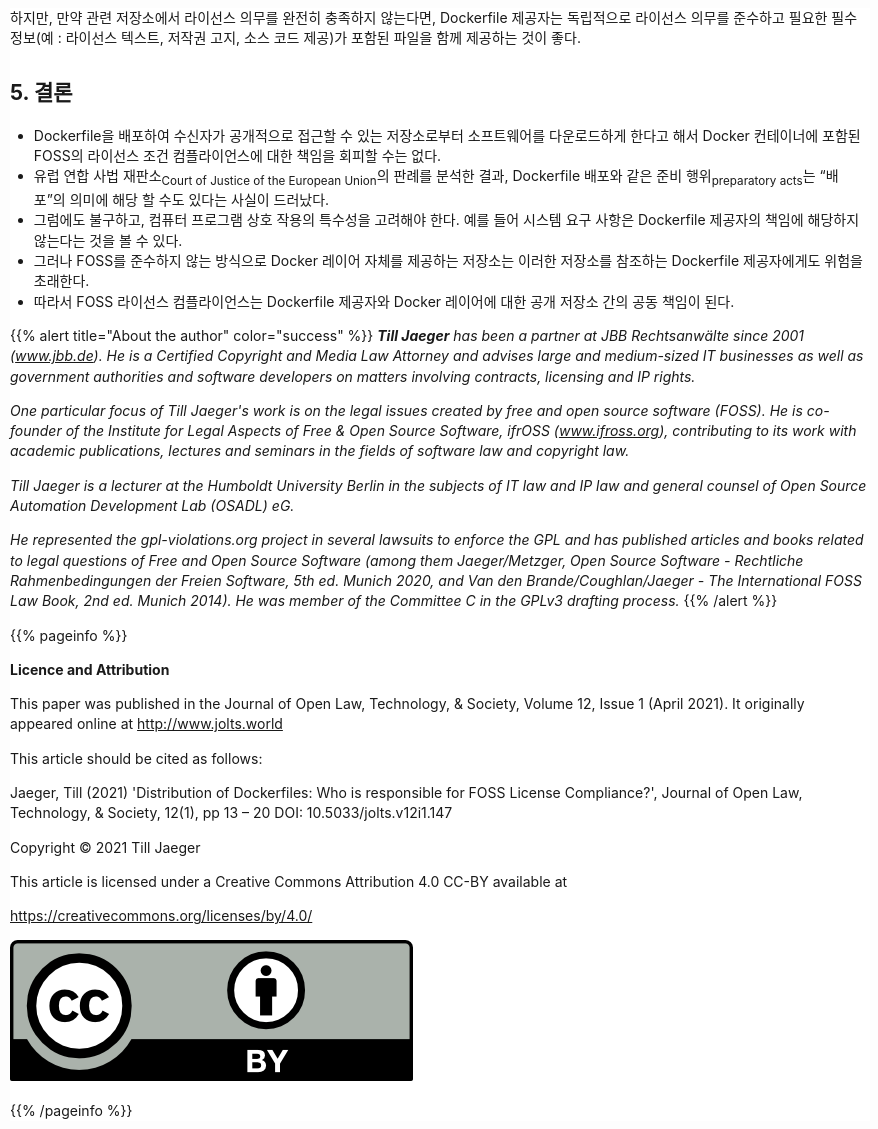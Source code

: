 하지만, 만약 관련 저장소에서 라이선스 의무를 완전히 충족하지 않는다면, Dockerfile 제공자는 독립적으로 라이선스 의무를 준수하고 필요한 필수 정보(예 : 라이선스 텍스트, 저작권 고지, 소스 코드 제공)가 포함된 파일을 함께 제공하는 것이 좋다.

## 5. 결론

* Dockerfile을 배포하여 수신자가 공개적으로 접근할 수 있는 저장소로부터 소프트웨어를 다운로드하게 한다고 해서 Docker 컨테이너에 포함된 FOSS의 라이선스 조건 컴플라이언스에 대한 책임을 회피할 수는 없다. 
* 유럽 연합 사법 재판소<sub>Court of Justice of the European Union</sub>의 판례를 분석한 결과, Dockerfile 배포와 같은 준비 행위<sub>preparatory acts</sub>는 “배포”의 의미에 해당 할 수도 있다는 사실이 드러났다.
* 그럼에도 불구하고, 컴퓨터 프로그램 상호 작용의 특수성을 고려해야 한다. 예를 들어 시스템 요구 사항은 Dockerfile 제공자의 책임에 해당하지 않는다는 것을 볼 수 있다.
* 그러나 FOSS를 준수하지 않는 방식으로 Docker 레이어 자체를 제공하는 저장소는 이러한 저장소를 참조하는 Dockerfile 제공자에게도 위험을 초래한다.
* 따라서 FOSS 라이선스 컴플라이언스는 Dockerfile 제공자와 Docker 레이어에 대한 공개 저장소 간의 공동 책임이 된다.

{{% alert title="About the author" color="success" %}}
<i><b>Till Jaeger</b> has been a partner at JBB Rechtsanwälte since 2001 (www.jbb.de). He is a Certified Copyright and Media Law Attorney and advises large and medium-sized IT businesses as well as government authorities and software developers on matters involving contracts, licensing and IP rights.

One particular focus of Till Jaeger's work is on the legal issues created by free and open source software (FOSS). He is co-founder of the Institute for Legal Aspects of Free & Open Source Software, ifrOSS (www.ifross.org), contributing to its work with academic publications, lectures and seminars in the fields of software law and copyright law.

Till Jaeger is a lecturer at the Humboldt University Berlin in the subjects of IT law and IP law and general counsel of Open Source Automation Development Lab (OSADL) eG.

He represented the gpl-violations.org project in several lawsuits to enforce the GPL and has published articles and books related to legal questions of Free and Open Source Software (among them Jaeger/Metzger, Open Source Software - Rechtliche Rahmenbedingungen der Freien Software, 5th ed. Munich 2020, and Van den Brande/Coughlan/Jaeger - The International FOSS Law Book, 2nd ed. Munich 2014). He was member of the Committee C in the GPLv3 drafting process.</i>
{{% /alert %}} 

{{% pageinfo %}}

<b>Licence and Attribution</b>

This paper was published in the Journal of Open Law, Technology, & Society, Volume 12, Issue 1 (April 2021). It originally appeared online at http://www.jolts.world

This article should be cited as follows:

Jaeger, Till (2021) 'Distribution of Dockerfiles: Who is responsible for FOSS License Compliance?', Journal of Open Law, Technology, & Society, 12(1), pp 13 – 20
DOI: 10.5033/jolts.v12i1.147

Copyright © 2021 Till Jaeger

This article is licensed under a Creative Commons Attribution 4.0 CC-BY available at

https://creativecommons.org/licenses/by/4.0/

![cc](./cc.png)

{{% /pageinfo %}}
